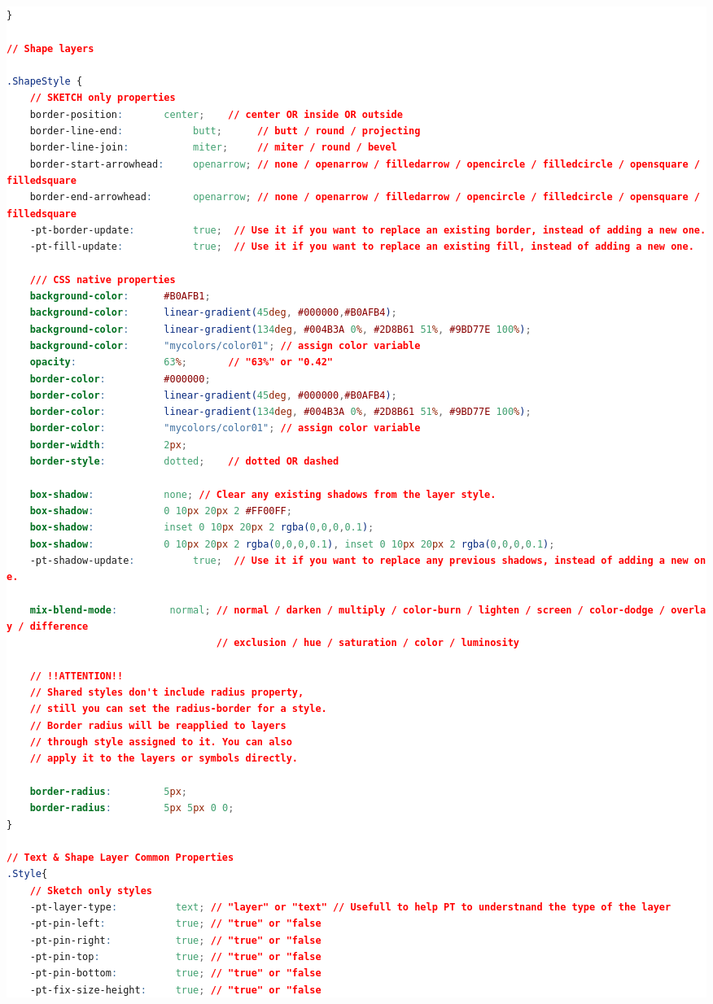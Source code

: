 ```css
}

// Shape layers

.ShapeStyle {
    // SKETCH only properties
    border-position:       center;    // center OR inside OR outside
    border-line-end:            butt;      // butt / round / projecting
    border-line-join:           miter;     // miter / round / bevel
    border-start-arrowhead:     openarrow; // none / openarrow / filledarrow / opencircle / filledcircle / opensquare / filledsquare
    border-end-arrowhead:       openarrow; // none / openarrow / filledarrow / opencircle / filledcircle / opensquare / filledsquare            
    -pt-border-update:          true;  // Use it if you want to replace an existing border, instead of adding a new one.
    -pt-fill-update:            true;  // Use it if you want to replace an existing fill, instead of adding a new one.

    /// CSS native properties
    background-color:      #B0AFB1;
    background-color:      linear-gradient(45deg, #000000,#B0AFB4);
    background-color:      linear-gradient(134deg, #004B3A 0%, #2D8B61 51%, #9BD77E 100%);
    background-color:      "mycolors/color01"; // assign color variable
    opacity:               63%;       // "63%" or "0.42"
    border-color:          #000000;
    border-color:          linear-gradient(45deg, #000000,#B0AFB4);
    border-color:          linear-gradient(134deg, #004B3A 0%, #2D8B61 51%, #9BD77E 100%);
    border-color:          "mycolors/color01"; // assign color variable
    border-width:          2px;
    border-style:          dotted;    // dotted OR dashed

    box-shadow:            none; // Clear any existing shadows from the layer style.
    box-shadow:            0 10px 20px 2 #FF00FF;
    box-shadow:            inset 0 10px 20px 2 rgba(0,0,0,0.1);
    box-shadow:            0 10px 20px 2 rgba(0,0,0,0.1), inset 0 10px 20px 2 rgba(0,0,0,0.1);
    -pt-shadow-update:          true;  // Use it if you want to replace any previous shadows, instead of adding a new one.

    mix-blend-mode:         normal; // normal / darken / multiply / color-burn / lighten / screen / color-dodge / overlay / difference 
                                    // exclusion / hue / saturation / color / luminosity
     
    // !!ATTENTION!!
    // Shared styles don't include radius property,
    // still you can set the radius-border for a style.
    // Border radius will be reapplied to layers
    // through style assigned to it. You can also
    // apply it to the layers or symbols directly.

    border-radius:         5px;
    border-radius:         5px 5px 0 0;
}

// Text & Shape Layer Common Properties
.Style{
    // Sketch only styles
    -pt-layer-type:          text; // "layer" or "text" // Usefull to help PT to understnand the type of the layer
    -pt-pin-left:            true; // "true" or "false
    -pt-pin-right:           true; // "true" or "false          
    -pt-pin-top:             true; // "true" or "false
    -pt-pin-bottom:          true; // "true" or "false
    -pt-fix-size-height:     true; // "true" or "false
```